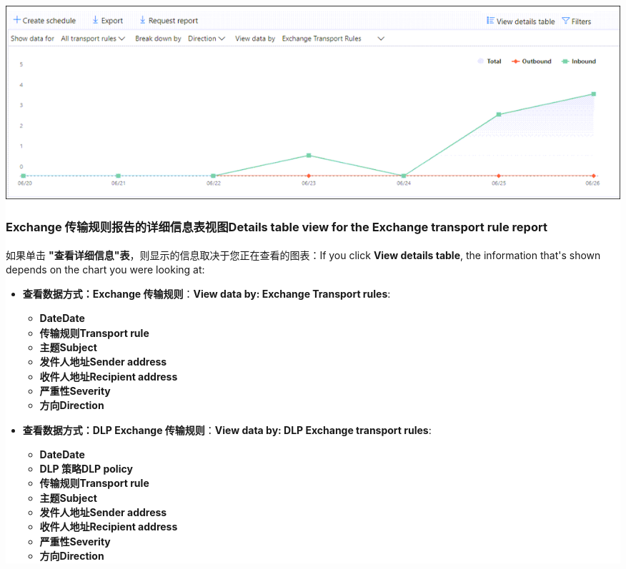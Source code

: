 ![Exchange 传输规则报告中的报告视图](../../media/transport-rule-report-report-view.png)

### <a name="details-table-view-for-the-exchange-transport-rule-report"></a><span data-ttu-id="f3a24-169">Exchange 传输规则报告的详细信息表视图</span><span class="sxs-lookup"><span data-stu-id="f3a24-169">Details table view for the Exchange transport rule report</span></span>

<span data-ttu-id="f3a24-170">如果单击 **"查看详细信息"表**，则显示的信息取决于您正在查看的图表：</span><span class="sxs-lookup"><span data-stu-id="f3a24-170">If you click **View details table**, the information that's shown depends on the chart you were looking at:</span></span>

- <span data-ttu-id="f3a24-171">**查看数据方式：Exchange 传输规则**：</span><span class="sxs-lookup"><span data-stu-id="f3a24-171">**View data by: Exchange Transport rules**:</span></span>

  - <span data-ttu-id="f3a24-172">**Date**</span><span class="sxs-lookup"><span data-stu-id="f3a24-172">**Date**</span></span>
  - <span data-ttu-id="f3a24-173">**传输规则**</span><span class="sxs-lookup"><span data-stu-id="f3a24-173">**Transport rule**</span></span>
  - <span data-ttu-id="f3a24-174">**主题**</span><span class="sxs-lookup"><span data-stu-id="f3a24-174">**Subject**</span></span>
  - <span data-ttu-id="f3a24-175">**发件人地址**</span><span class="sxs-lookup"><span data-stu-id="f3a24-175">**Sender address**</span></span>
  - <span data-ttu-id="f3a24-176">**收件人地址**</span><span class="sxs-lookup"><span data-stu-id="f3a24-176">**Recipient address**</span></span>
  - <span data-ttu-id="f3a24-177">**严重性**</span><span class="sxs-lookup"><span data-stu-id="f3a24-177">**Severity**</span></span>
  - <span data-ttu-id="f3a24-178">**方向**</span><span class="sxs-lookup"><span data-stu-id="f3a24-178">**Direction**</span></span>

- <span data-ttu-id="f3a24-179">**查看数据方式：DLP Exchange 传输规则**：</span><span class="sxs-lookup"><span data-stu-id="f3a24-179">**View data by: DLP Exchange transport rules**:</span></span>

  - <span data-ttu-id="f3a24-180">**Date**</span><span class="sxs-lookup"><span data-stu-id="f3a24-180">**Date**</span></span>
  - <span data-ttu-id="f3a24-181">**DLP 策略**</span><span class="sxs-lookup"><span data-stu-id="f3a24-181">**DLP policy**</span></span>
  - <span data-ttu-id="f3a24-182">**传输规则**</span><span class="sxs-lookup"><span data-stu-id="f3a24-182">**Transport rule**</span></span>
  - <span data-ttu-id="f3a24-183">**主题**</span><span class="sxs-lookup"><span data-stu-id="f3a24-183">**Subject**</span></span>
  - <span data-ttu-id="f3a24-184">**发件人地址**</span><span class="sxs-lookup"><span data-stu-id="f3a24-184">**Sender address**</span></span>
  - <span data-ttu-id="f3a24-185">**收件人地址**</span><span class="sxs-lookup"><span data-stu-id="f3a24-185">**Recipient address**</span></span>
  - <span data-ttu-id="f3a24-186">**严重性**</span><span class="sxs-lookup"><span data-stu-id="f3a24-186">**Severity**</span></span>
  - <span data-ttu-id="f3a24-187">**方向**</span><span class="sxs-lookup"><span data-stu-id="f3a24-187">**Direction**</span></span>

